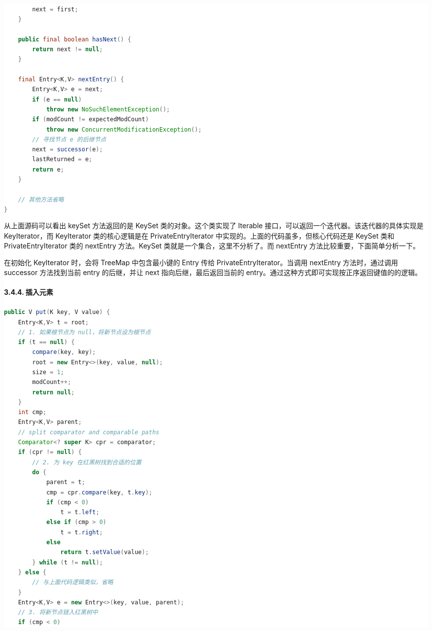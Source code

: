 ```java
        next = first;
    }

    public final boolean hasNext() {
        return next != null;
    }

    final Entry<K,V> nextEntry() {
        Entry<K,V> e = next;
        if (e == null)
            throw new NoSuchElementException();
        if (modCount != expectedModCount)
            throw new ConcurrentModificationException();
        // 寻找节点 e 的后继节点
        next = successor(e);
        lastReturned = e;
        return e;
    }

    // 其他方法省略
}
```
从上面源码可以看出 keySet 方法返回的是 KeySet 类的对象。这个类实现了 Iterable 接口，可以返回一个迭代器。该迭代器的具体实现是 KeyIterator，而 KeyIterator 类的核心逻辑是在 PrivateEntryIterator 中实现的。上面的代码虽多，但核心代码还是 KeySet 类和 PrivateEntryIterator 类的 nextEntry 方法。KeySet 类就是一个集合，这里不分析了。而 nextEntry 方法比较重要，下面简单分析一下。

在初始化 KeyIterator 时，会将 TreeMap 中包含最小键的 Entry 传给 PrivateEntryIterator。当调用 nextEntry 方法时，通过调用 successor 方法找到当前 entry 的后继，并让 next 指向后继，最后返回当前的 entry。通过这种方式即可实现按正序返回键值的的逻辑。

#### 3.4.4. 插入元素

```java
public V put(K key, V value) {
    Entry<K,V> t = root;
    // 1. 如果根节点为 null，将新节点设为根节点
    if (t == null) {
        compare(key, key);
        root = new Entry<>(key, value, null);
        size = 1;
        modCount++;
        return null;
    }
    int cmp;
    Entry<K,V> parent;
    // split comparator and comparable paths
    Comparator<? super K> cpr = comparator;
    if (cpr != null) {
        // 2. 为 key 在红黑树找到合适的位置
        do {
            parent = t;
            cmp = cpr.compare(key, t.key);
            if (cmp < 0)
                t = t.left;
            else if (cmp > 0)
                t = t.right;
            else
                return t.setValue(value);
        } while (t != null);
    } else {
        // 与上面代码逻辑类似，省略
    }
    Entry<K,V> e = new Entry<>(key, value, parent);
    // 3. 将新节点链入红黑树中
    if (cmp < 0)
```